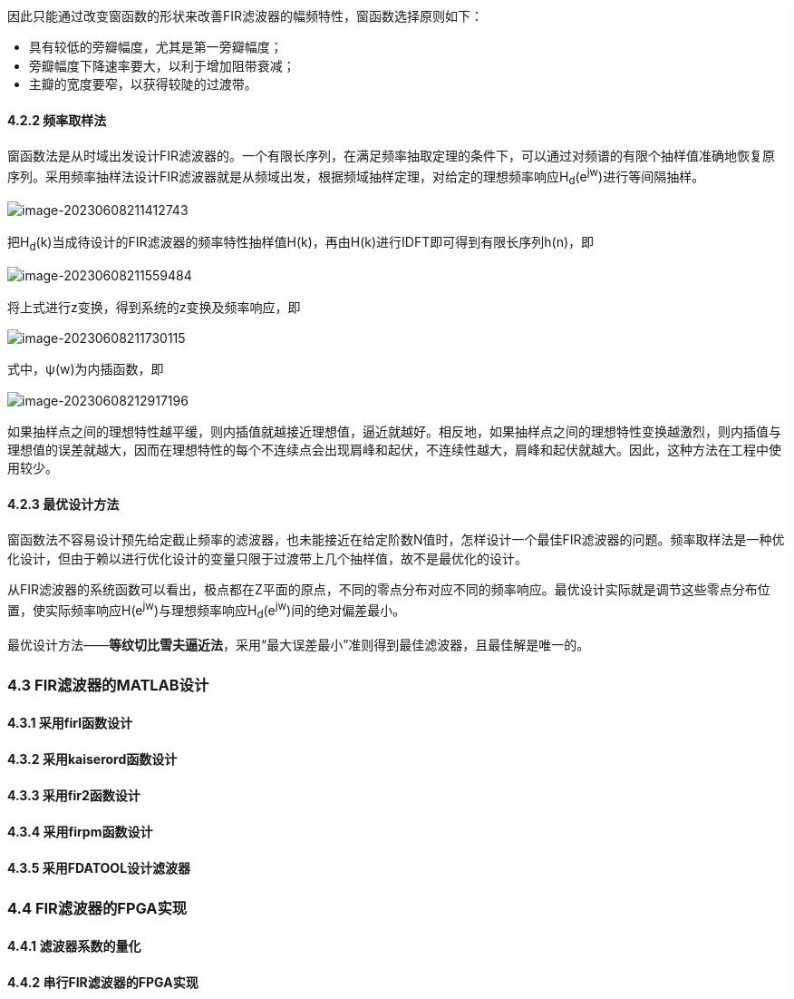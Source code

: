 ​		因此只能通过改变窗函数的形状来改善FIR滤波器的幅频特性，窗函数选择原则如下：

- 具有较低的旁瓣幅度，尤其是第一旁瓣幅度；
- 旁瓣幅度下降速率要大，以利于增加阻带衰减；
- 主瓣的宽度要窄，以获得较陡的过渡带。

#### 4.2.2 频率取样法

​		窗函数法是从时域出发设计FIR滤波器的。一个有限长序列，在满足频率抽取定理的条件下，可以通过对频谱的有限个抽样值准确地恢复原序列。采用频率抽样法设计FIR滤波器就是从频域出发，根据频域抽样定理，对给定的理想频率响应H<sub>d</sub>(e<sup>jw</sup>)进行等间隔抽样。

![image-20230608211412743](C:\Users\张云鑫\AppData\Roaming\Typora\typora-user-images\image-20230608211412743.png)

把H<sub>d</sub>(k)当成待设计的FIR滤波器的频率特性抽样值H(k)，再由H(k)进行IDFT即可得到有限长序列h(n)，即

![image-20230608211559484](C:\Users\张云鑫\AppData\Roaming\Typora\typora-user-images\image-20230608211559484.png)

将上式进行z变换，得到系统的z变换及频率响应，即

![image-20230608211730115](C:\Users\张云鑫\AppData\Roaming\Typora\typora-user-images\image-20230608211730115.png)

式中，&psi;(w)为内插函数，即

![image-20230608212917196](C:\Users\张云鑫\AppData\Roaming\Typora\typora-user-images\image-20230608212917196.png)

​		如果抽样点之间的理想特性越平缓，则内插值就越接近理想值，逼近就越好。相反地，如果抽样点之间的理想特性变换越激烈，则内插值与理想值的误差就越大，因而在理想特性的每个不连续点会出现肩峰和起伏，不连续性越大，肩峰和起伏就越大。因此，这种方法在工程中使用较少。

#### 4.2.3 最优设计方法

​		窗函数法不容易设计预先给定截止频率的滤波器，也未能接近在给定阶数N值时，怎样设计一个最佳FIR滤波器的问题。频率取样法是一种优化设计，但由于赖以进行优化设计的变量只限于过渡带上几个抽样值，故不是最优化的设计。

​		从FIR滤波器的系统函数可以看出，极点都在Z平面的原点，不同的零点分布对应不同的频率响应。最优设计实际就是调节这些零点分布位置，使实际频率响应H(e<sup>jw</sup>)与理想频率响应H<sub>d</sub>(e<sup>jw</sup>)间的绝对偏差最小。

​		最优设计方法——**等纹切比雪夫逼近法**，采用“最大误差最小”准则得到最佳滤波器，且最佳解是唯一的。

### 4.3 FIR滤波器的MATLAB设计

#### 4.3.1 采用firl函数设计

#### 4.3.2 采用kaiserord函数设计

#### 4.3.3 采用fir2函数设计

#### 4.3.4 采用firpm函数设计

#### 4.3.5 采用FDATOOL设计滤波器

### 4.4 FIR滤波器的FPGA实现

#### 4.4.1 滤波器系数的量化

#### 4.4.2 串行FIR滤波器的FPGA实现
